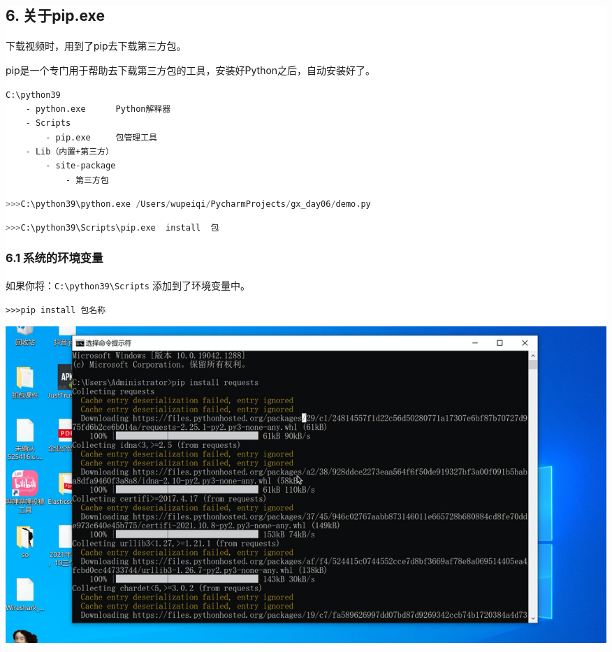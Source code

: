 

## 6. 关于pip.exe

下载视频时，用到了pip去下载第三方包。

pip是一个专门用于帮助去下载第三方包的工具，安装好Python之后，自动安装好了。

```
C:\python39	
	- python.exe      Python解释器
	- Scripts
		- pip.exe	  包管理工具
	- Lib（内置+第三方）
		- site-package
			- 第三方包
```

```python
>>>C:\python39\python.exe /Users/wupeiqi/PycharmProjects/gx_day06/demo.py
```

```python
>>>C:\python39\Scripts\pip.exe  install  包
```



### 6.1 系统的环境变量

如果你将：`C:\python39\Scripts` 添加到了环境变量中。

```
>>>pip install 包名称
```

![image-20211113165604607](assets/image-20211113165604607.png)
